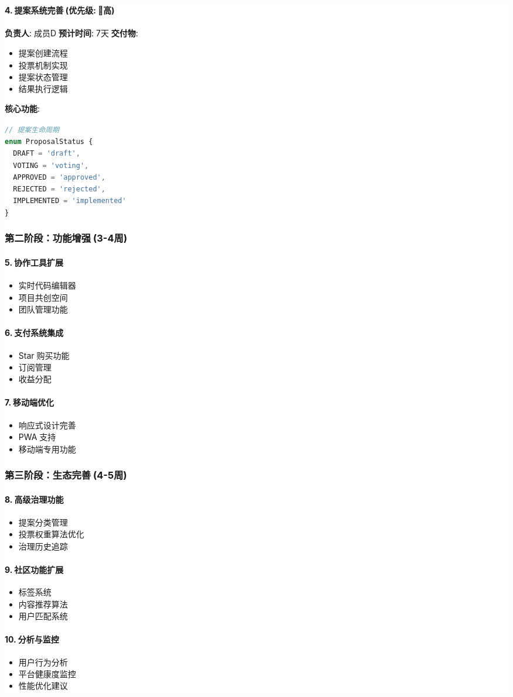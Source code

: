 #### 4. 提案系统完善 (优先级: 🔴高)
**负责人**: 成员D
**预计时间**: 7天
**交付物**:
- 提案创建流程
- 投票机制实现
- 提案状态管理
- 结果执行逻辑

**核心功能**:
```typescript
// 提案生命周期
enum ProposalStatus {
  DRAFT = 'draft',
  VOTING = 'voting', 
  APPROVED = 'approved',
  REJECTED = 'rejected',
  IMPLEMENTED = 'implemented'
}
```

### 第二阶段：功能增强 (3-4周)

#### 5. 协作工具扩展
- 实时代码编辑器
- 项目共创空间
- 团队管理功能

#### 6. 支付系统集成
- Star 购买功能
- 订阅管理
- 收益分配

#### 7. 移动端优化
- 响应式设计完善
- PWA 支持
- 移动端专用功能

### 第三阶段：生态完善 (4-5周)

#### 8. 高级治理功能
- 提案分类管理
- 投票权重算法优化
- 治理历史追踪

#### 9. 社区功能扩展
- 标签系统
- 内容推荐算法
- 用户匹配系统

#### 10. 分析与监控
- 用户行为分析
- 平台健康度监控
- 性能优化建议
